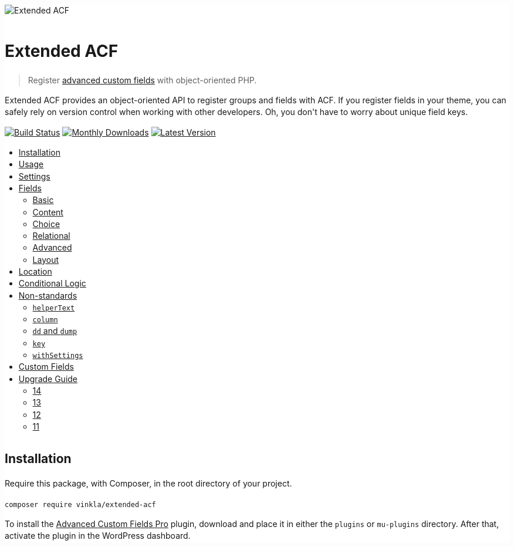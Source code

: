 ![Extended ACF](https://user-images.githubusercontent.com/499192/34915298-1782a500-f924-11e7-85a7-dc7de6aacc14.png)

# Extended ACF

> Register [advanced custom fields](https://www.advancedcustomfields.com) with object-oriented PHP.

Extended ACF provides an object-oriented API to register groups and fields with ACF. If you register fields in your theme, you can safely rely on version control when working with other developers. Oh, you don't have to worry about unique field keys.

[![Build Status](https://badgen.net/github/checks/vinkla/extended-acf?label=build&icon=github)](https://github.com/vinkla/extended-acf/actions)
[![Monthly Downloads](https://badgen.net/packagist/dm/vinkla/extended-acf)](https://packagist.org/packages/vinkla/extended-acf/stats)
[![Latest Version](https://badgen.net/packagist/v/vinkla/extended-acf)](https://packagist.org/packages/vinkla/extended-acf)

- [Installation](#installation)
- [Usage](#usage)
- [Settings](#settings)
- [Fields](#fields)
  - [Basic](#basic)
  - [Content](#content)
  - [Choice](#choice)
  - [Relational](#relational)
  - [Advanced](#advanced)
  - [Layout](#layout)
- [Location](#location)
- [Conditional Logic](#conditional-logic)
- [Non-standards](#non-standards)
    - [`helperText`](#helperText)
    - [`column`](#column)
    - [`dd` and `dump`](#dd-and-dump)
    - [`key`](#key)
    - [`withSettings`](#withsettings)
- [Custom Fields](#custom-fields)
- [Upgrade Guide](#upgrade-guide)
  - [14](#14)
  - [13](#13)
  - [12](#12)
  - [11](#11)

## Installation

Require this package, with Composer, in the root directory of your project.

```bash
composer require vinkla/extended-acf
```

To install the [Advanced Custom Fields Pro](https://www.advancedcustomfields.com/blog/composer-support-acf-pro/) plugin, download and place it in either the `plugins` or `mu-plugins` directory. After that, activate the plugin in the WordPress dashboard.

